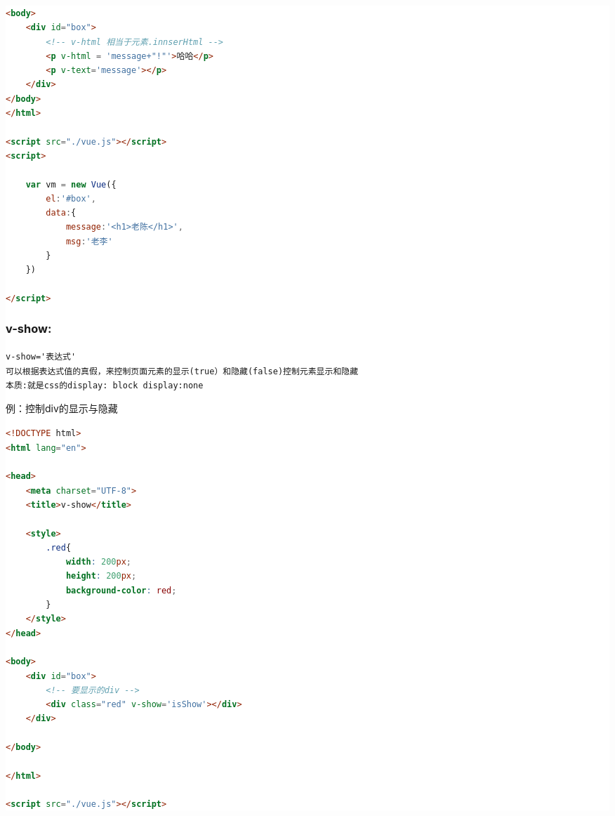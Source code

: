 ```html
<body>
    <div id="box">
        <!-- v-html 相当于元素.innserHtml -->
        <p v-html = 'message+"!"'>哈哈</p>
        <p v-text='message'></p>
    </div>
</body>
</html>

<script src="./vue.js"></script>
<script>

    var vm = new Vue({
        el:'#box',
        data:{
            message:'<h1>老陈</h1>',
            msg:'老李'
        }
    })

</script>
```



### v-show:



```tex
v-show='表达式'
可以根据表达式值的真假，来控制页面元素的显示(true）和隐藏(false)控制元素显示和隐藏
本质:就是css的display: block display:none
```

例：控制div的显示与隐藏

```html
<!DOCTYPE html>
<html lang="en">

<head>
    <meta charset="UTF-8">
    <title>v-show</title>

    <style>
        .red{
            width: 200px;
            height: 200px;
            background-color: red;
        }
    </style>
</head>

<body>
    <div id="box">
        <!-- 要显示的div -->
        <div class="red" v-show='isShow'></div>
    </div>

</body>

</html>

<script src="./vue.js"></script>

```